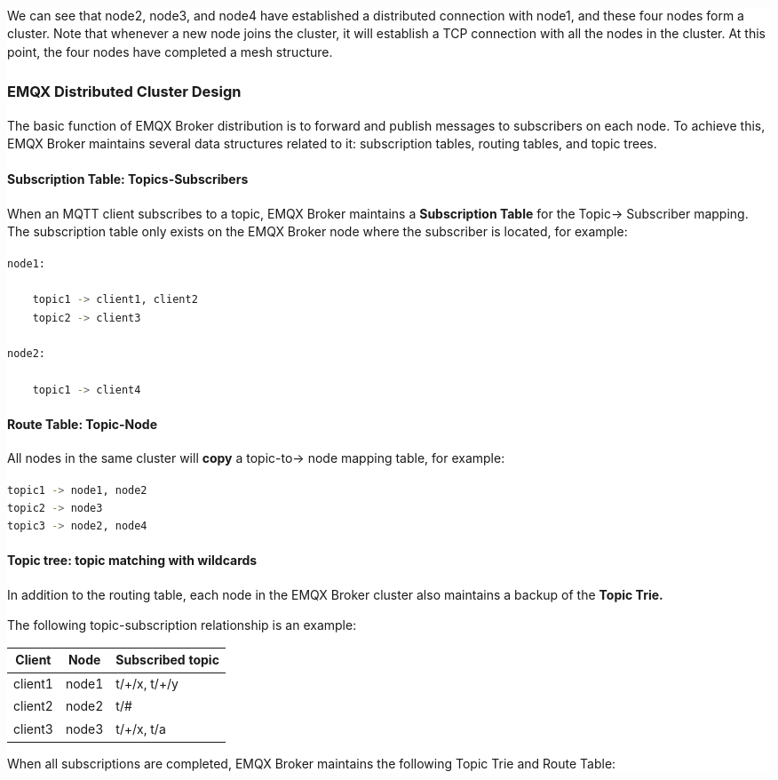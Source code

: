 We can see that node2, node3, and node4 have established a distributed connection with node1, and these four nodes form a cluster. Note that whenever a new node joins the cluster, it will establish a TCP connection with all the nodes in the cluster. At this point, the four nodes have completed a mesh structure.

### EMQX Distributed Cluster Design

The basic function of EMQX Broker distribution is to forward and publish messages to subscribers on each node. To achieve this, EMQX Broker maintains several data structures related to it: subscription tables, routing tables, and topic trees.

#### Subscription Table: Topics-Subscribers

When an MQTT client subscribes to a topic, EMQX Broker maintains a **Subscription Table** for the Topic-\> Subscriber mapping. The subscription table only exists on the EMQX Broker node where the subscriber is located, for example:

```bash
node1:

    topic1 -> client1, client2
    topic2 -> client3

node2:

    topic1 -> client4
```

#### Route Table: Topic-Node

All nodes in the same cluster will **copy** a topic-to-> node mapping table, for example:

```bash
topic1 -> node1, node2
topic2 -> node3
topic3 -> node2, node4
```

#### Topic tree: topic matching with wildcards

In addition to the routing table, each node in the EMQX Broker cluster also maintains a backup of the **Topic Trie.**

The following topic-subscription relationship is an example:

| Client | Node | Subscribed topic |
| ----- | --- | ------- |
| client1 | node1 | t/+/x, t/+/y |
| client2 | node2 | t/# |
| client3 | node3 | t/+/x, t/a |

When all subscriptions are completed, EMQX Broker maintains the following Topic Trie and Route Table:
